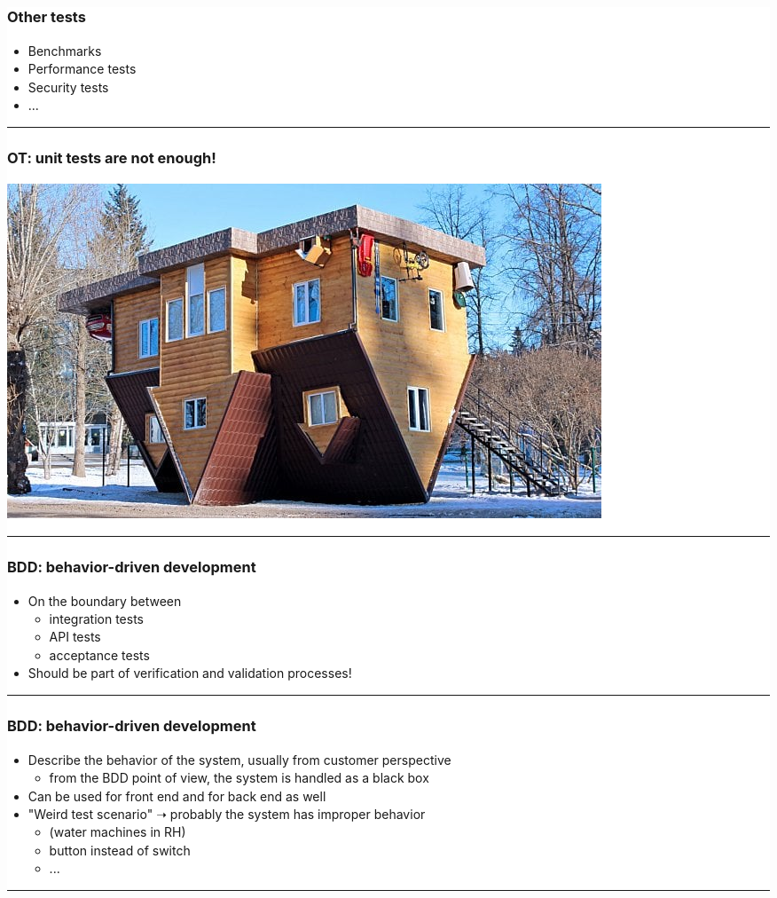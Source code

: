 
### Other tests

* Benchmarks
* Performance tests
* Security tests
* ...

---

### OT: unit tests are not enough!

![dum](images/obraceny-dum-1.jpg)

---

### BDD: behavior-driven development

* On the boundary between
    - integration tests
    - API tests
    - acceptance tests
* Should be part of verification and validation processes!

---

### BDD: behavior-driven development

* Describe the behavior of the system, usually from customer perspective
    - from the BDD point of view, the system is handled as a black box
* Can be used for front end and for back end as well
* "Weird test scenario" ➝ probably the system has improper behavior
    - (water machines in RH)
    - button instead of switch
    - ...

---